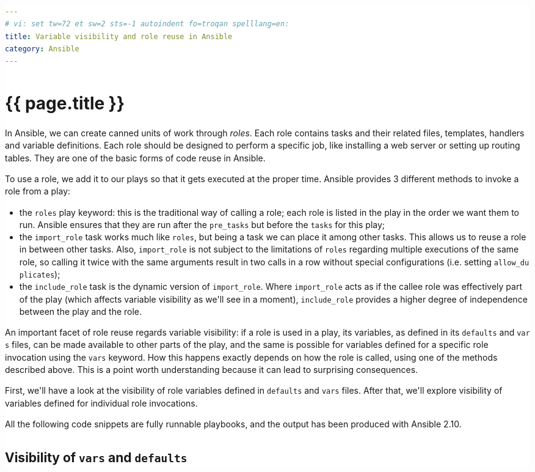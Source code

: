 ```yaml
---
# vi: set tw=72 et sw=2 sts=-1 autoindent fo=troqan spelllang=en:
title: Variable visibility and role reuse in Ansible
category: Ansible
---
```


# {{ page.title }}

In Ansible, we can create canned units of work through _roles_. Each
role contains tasks and their related files, templates, handlers and
variable definitions. Each role should be designed to perform a specific
job, like installing a web server or setting up routing tables.  They
are one of the basic forms of code reuse in Ansible.

To use a role, we add it to our plays so that it gets executed at the
proper time. Ansible provides 3 different methods to invoke a role from
a play:

* the `roles` play keyword: this is the traditional way of calling a
  role; each role is listed in the play in the order we want them to
  run. Ansible ensures that they are run after the `pre_tasks` but
  before the `tasks` for this play;
* the `import_role` task works much like `roles`, but being a task we
  can place it among other tasks. This allows us to reuse a role in
  between other tasks. Also, `import_role` is not subject to the
  limitations of `roles` regarding multiple executions of the same role,
  so calling it twice with the same arguments result in two calls in a
  row without special configurations (i.e. setting `allow_duplicates`);
* the `include_role` task is the dynamic version of `import_role`. Where
  `import_role` acts as if the callee role was effectively part of the
  play (which affects variable visibility as we'll see in a moment),
  `include_role` provides a higher degree of independence between the
  play and the role.

An important facet of role reuse regards variable visibility: if a role
is used in a play, its variables, as defined in its `defaults` and
`vars` files, can be made available to other parts of the play, and the
same is possible for variables defined for a specific role invocation
using the `vars` keyword. How this happens exactly depends on how the
role is called, using one of the methods described above.  This is a
point worth understanding because it can lead to surprising
consequences.

First, we'll have a look at the visibility of role variables defined in
`defaults` and `vars` files. After that, we'll explore visibility of
variables defined for individual role invocations.

All the following code snippets are fully runnable playbooks, and the
output has been produced with Ansible 2.10.

## Visibility of `vars` and `defaults`
